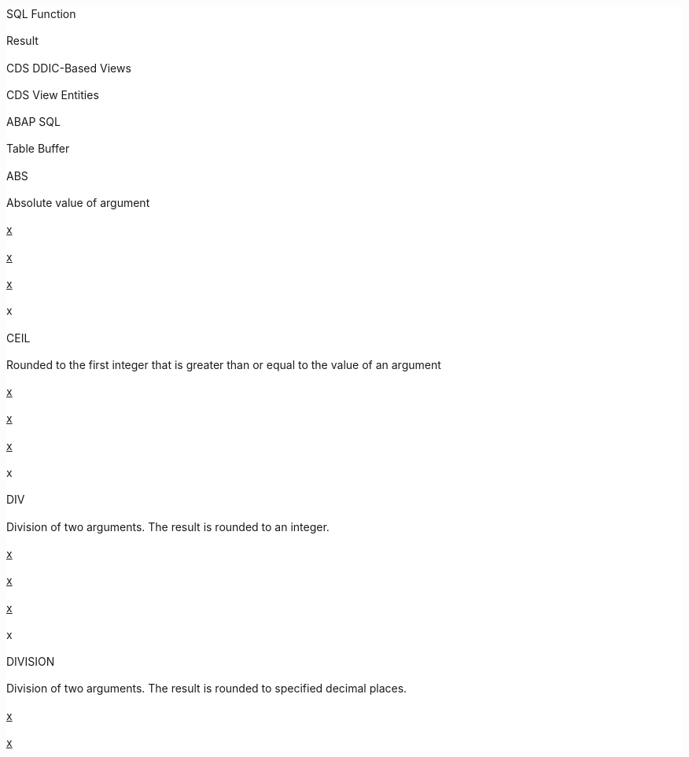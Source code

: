 SQL Function

Result

CDS DDIC-Based Views

CDS View Entities

ABAP SQL

Table Buffer

ABS

Absolute value of argument

[x](https://help.sap.com/doc/abapdocu_756_index_htm/7.56/en-US/abencds_sql_functions_numeric_v1.htm)

[x](https://help.sap.com/doc/abapdocu_756_index_htm/7.56/en-US/abencds_sql_functions_numeric_v2.htm)

[x](https://help.sap.com/doc/abapdocu_756_index_htm/7.56/en-US/abensql_arith_func.htm)

x

CEIL

Rounded to the first integer that is greater than or equal to the value of an argument

[x](https://help.sap.com/doc/abapdocu_756_index_htm/7.56/en-US/abencds_sql_functions_numeric_v1.htm)

[x](https://help.sap.com/doc/abapdocu_756_index_htm/7.56/en-US/abencds_sql_functions_numeric_v2.htm)

[x](https://help.sap.com/doc/abapdocu_756_index_htm/7.56/en-US/abensql_arith_func.htm)

x

DIV

Division of two arguments. The result is rounded to an integer.

[x](https://help.sap.com/doc/abapdocu_756_index_htm/7.56/en-US/abencds_sql_functions_numeric_v1.htm)

[x](https://help.sap.com/doc/abapdocu_756_index_htm/7.56/en-US/abencds_sql_functions_numeric_v2.htm)

[x](https://help.sap.com/doc/abapdocu_756_index_htm/7.56/en-US/abensql_arith_func.htm)

x

DIVISION

Division of two arguments. The result is rounded to specified decimal places.

[x](https://help.sap.com/doc/abapdocu_756_index_htm/7.56/en-US/abencds_sql_functions_numeric_v1.htm)

[x](https://help.sap.com/doc/abapdocu_756_index_htm/7.56/en-US/abencds_sql_functions_numeric_v2.htm)
